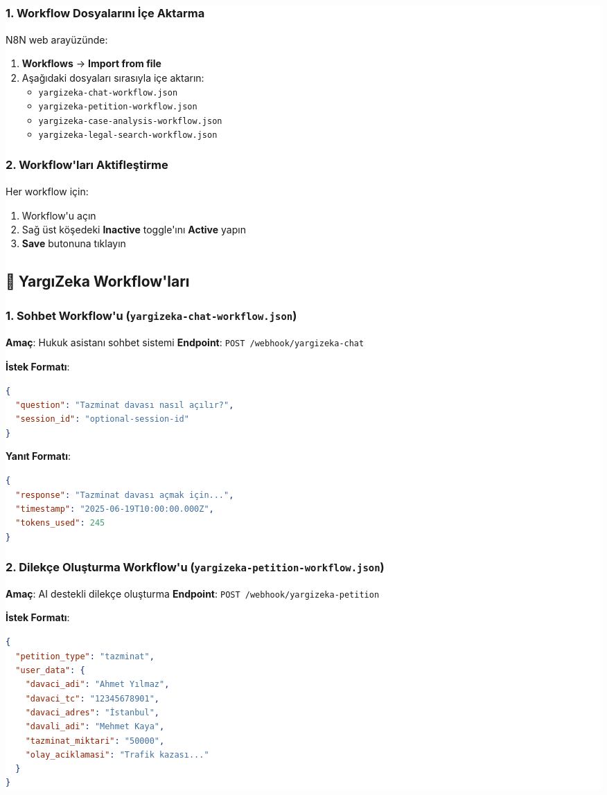 ### 1. Workflow Dosyalarını İçe Aktarma

N8N web arayüzünde:

1. **Workflows** → **Import from file**
2. Aşağıdaki dosyaları sırasıyla içe aktarın:
   - `yargizeka-chat-workflow.json`
   - `yargizeka-petition-workflow.json`
   - `yargizeka-case-analysis-workflow.json`
   - `yargizeka-legal-search-workflow.json`

### 2. Workflow'ları Aktifleştirme

Her workflow için:
1. Workflow'u açın
2. Sağ üst köşedeki **Inactive** toggle'ını **Active** yapın
3. **Save** butonuna tıklayın

## 🔄 YargıZeka Workflow'ları

### 1. Sohbet Workflow'u (`yargizeka-chat-workflow.json`)

**Amaç**: Hukuk asistanı sohbet sistemi
**Endpoint**: `POST /webhook/yargizeka-chat`

**İstek Formatı**:
```json
{
  "question": "Tazminat davası nasıl açılır?",
  "session_id": "optional-session-id"
}
```

**Yanıt Formatı**:
```json
{
  "response": "Tazminat davası açmak için...",
  "timestamp": "2025-06-19T10:00:00.000Z",
  "tokens_used": 245
}
```

### 2. Dilekçe Oluşturma Workflow'u (`yargizeka-petition-workflow.json`)

**Amaç**: AI destekli dilekçe oluşturma
**Endpoint**: `POST /webhook/yargizeka-petition`

**İstek Formatı**:
```json
{
  "petition_type": "tazminat",
  "user_data": {
    "davaci_adi": "Ahmet Yılmaz",
    "davaci_tc": "12345678901",
    "davaci_adres": "İstanbul",
    "davali_adi": "Mehmet Kaya",
    "tazminat_miktari": "50000",
    "olay_aciklamasi": "Trafik kazası..."
  }
}
```
